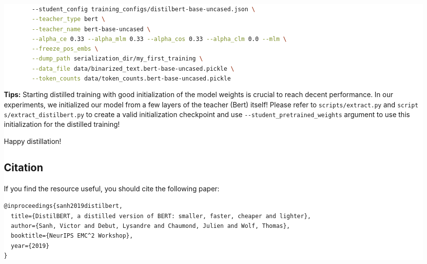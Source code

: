 ```bash
        --student_config training_configs/distilbert-base-uncased.json \
        --teacher_type bert \
        --teacher_name bert-base-uncased \
        --alpha_ce 0.33 --alpha_mlm 0.33 --alpha_cos 0.33 --alpha_clm 0.0 --mlm \
        --freeze_pos_embs \
        --dump_path serialization_dir/my_first_training \
        --data_file data/binarized_text.bert-base-uncased.pickle \
        --token_counts data/token_counts.bert-base-uncased.pickle
```

**Tips:** Starting distilled training with good initialization of the model weights is crucial to reach decent performance. In our experiments, we initialized our model from a few layers of the teacher \(Bert\) itself! Please refer to `scripts/extract.py` and `scripts/extract_distilbert.py` to create a valid initialization checkpoint and use `--student_pretrained_weights` argument to use this initialization for the distilled training!

Happy distillation!

## Citation

If you find the resource useful, you should cite the following paper:

```text
@inproceedings{sanh2019distilbert,
  title={DistilBERT, a distilled version of BERT: smaller, faster, cheaper and lighter},
  author={Sanh, Victor and Debut, Lysandre and Chaumond, Julien and Wolf, Thomas},
  booktitle={NeurIPS EMC^2 Workshop},
  year={2019}
}
```

